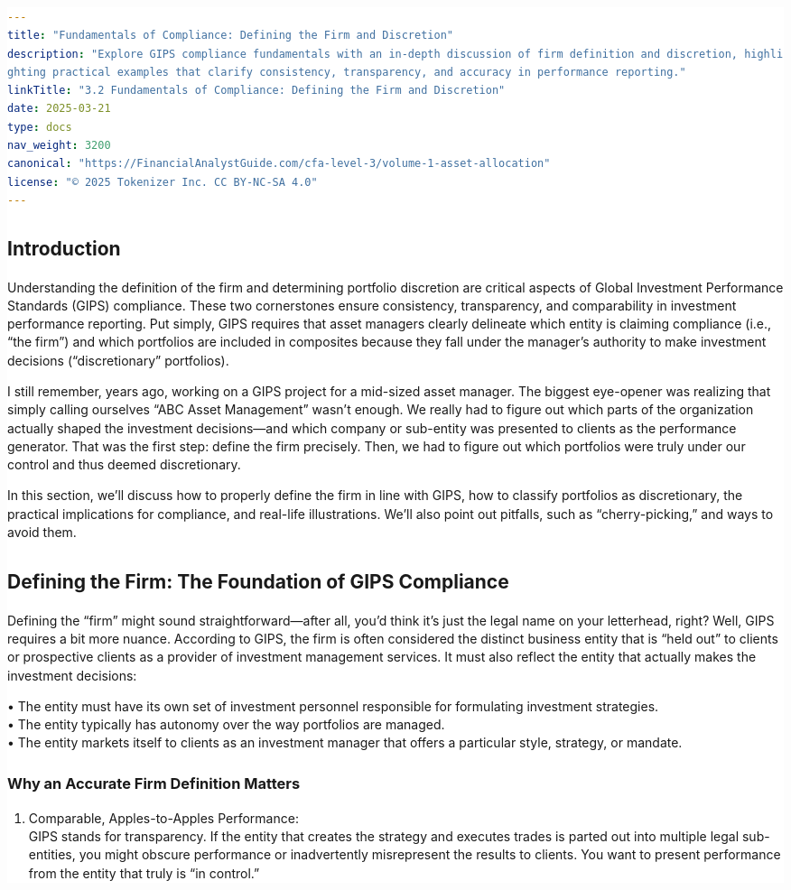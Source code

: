 ```yaml
---
title: "Fundamentals of Compliance: Defining the Firm and Discretion"
description: "Explore GIPS compliance fundamentals with an in-depth discussion of firm definition and discretion, highlighting practical examples that clarify consistency, transparency, and accuracy in performance reporting."
linkTitle: "3.2 Fundamentals of Compliance: Defining the Firm and Discretion"
date: 2025-03-21
type: docs
nav_weight: 3200
canonical: "https://FinancialAnalystGuide.com/cfa-level-3/volume-1-asset-allocation"
license: "© 2025 Tokenizer Inc. CC BY-NC-SA 4.0"
---
```


## Introduction

Understanding the definition of the firm and determining portfolio discretion are critical aspects of Global Investment Performance Standards (GIPS) compliance. These two cornerstones ensure consistency, transparency, and comparability in investment performance reporting. Put simply, GIPS requires that asset managers clearly delineate which entity is claiming compliance (i.e., “the firm”) and which portfolios are included in composites because they fall under the manager’s authority to make investment decisions (“discretionary” portfolios).

I still remember, years ago, working on a GIPS project for a mid-sized asset manager. The biggest eye-opener was realizing that simply calling ourselves “ABC Asset Management” wasn’t enough. We really had to figure out which parts of the organization actually shaped the investment decisions—and which company or sub-entity was presented to clients as the performance generator. That was the first step: define the firm precisely. Then, we had to figure out which portfolios were truly under our control and thus deemed discretionary.

In this section, we’ll discuss how to properly define the firm in line with GIPS, how to classify portfolios as discretionary, the practical implications for compliance, and real-life illustrations. We’ll also point out pitfalls, such as “cherry-picking,” and ways to avoid them.

## Defining the Firm: The Foundation of GIPS Compliance

Defining the “firm” might sound straightforward—after all, you’d think it’s just the legal name on your letterhead, right? Well, GIPS requires a bit more nuance. According to GIPS, the firm is often considered the distinct business entity that is “held out” to clients or prospective clients as a provider of investment management services. It must also reflect the entity that actually makes the investment decisions:

• The entity must have its own set of investment personnel responsible for formulating investment strategies.  
• The entity typically has autonomy over the way portfolios are managed.  
• The entity markets itself to clients as an investment manager that offers a particular style, strategy, or mandate.

### Why an Accurate Firm Definition Matters

1. Comparable, Apples-to-Apples Performance:  
   GIPS stands for transparency. If the entity that creates the strategy and executes trades is parted out into multiple legal sub-entities, you might obscure performance or inadvertently misrepresent the results to clients. You want to present performance from the entity that truly is “in control.”
